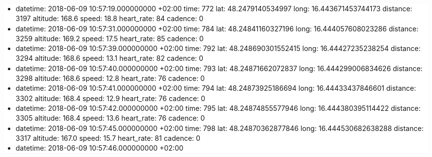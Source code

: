 - datetime: 2018-06-09 10:57:19.000000000 +02:00
  time: 772
  lat: 48.2479140534997
  long: 16.443671453744173
  distance: 3197
  altitude: 168.6
  speed: 18.8
  heart_rate: 84
  cadence: 0
- datetime: 2018-06-09 10:57:31.000000000 +02:00
  time: 784
  lat: 48.24841160327196
  long: 16.444057608023286
  distance: 3259
  altitude: 169.2
  speed: 17.5
  heart_rate: 85
  cadence: 0
- datetime: 2018-06-09 10:57:39.000000000 +02:00
  time: 792
  lat: 48.248690301552415
  long: 16.44427235238254
  distance: 3294
  altitude: 168.6
  speed: 13.1
  heart_rate: 82
  cadence: 0
- datetime: 2018-06-09 10:57:40.000000000 +02:00
  time: 793
  lat: 48.24871662072837
  long: 16.444299006834626
  distance: 3298
  altitude: 168.6
  speed: 12.8
  heart_rate: 76
  cadence: 0
- datetime: 2018-06-09 10:57:41.000000000 +02:00
  time: 794
  lat: 48.24873925186694
  long: 16.44433437846601
  distance: 3302
  altitude: 168.4
  speed: 12.9
  heart_rate: 76
  cadence: 0
- datetime: 2018-06-09 10:57:42.000000000 +02:00
  time: 795
  lat: 48.24874855577946
  long: 16.444380395114422
  distance: 3305
  altitude: 168.4
  speed: 13.6
  heart_rate: 76
  cadence: 0
- datetime: 2018-06-09 10:57:45.000000000 +02:00
  time: 798
  lat: 48.24870362877846
  long: 16.444530682638288
  distance: 3317
  altitude: 167.0
  speed: 15.7
  heart_rate: 81
  cadence: 0
- datetime: 2018-06-09 10:57:46.000000000 +02:00